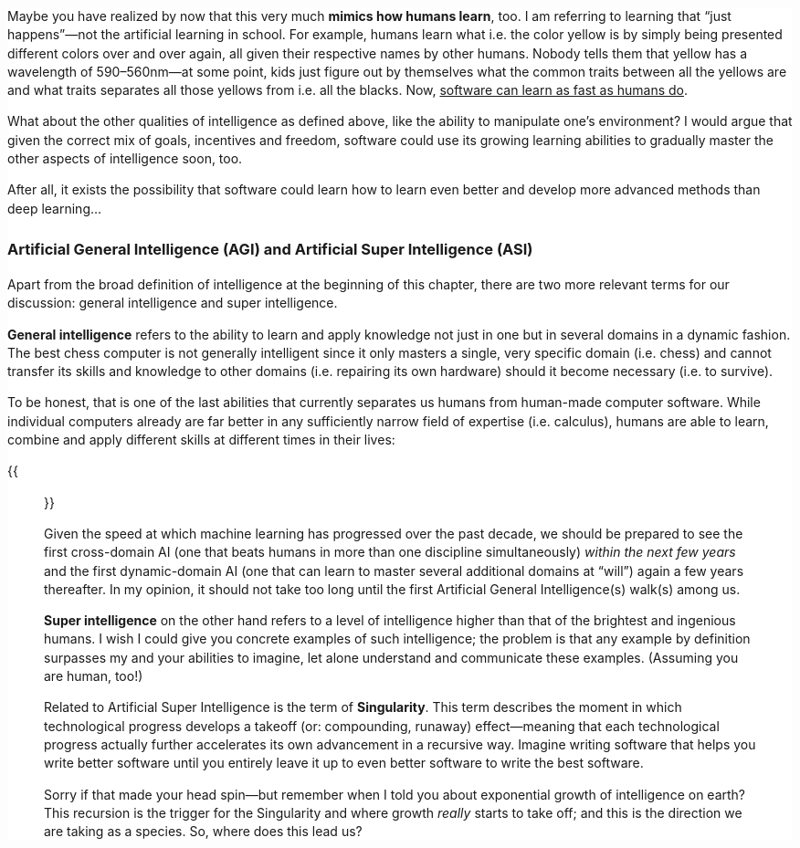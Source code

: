 Maybe you have realized by now that this very much **mimics how humans learn**, too. I am referring to learning that “just happens”—not the artificial learning in school. For example, humans learn what i.e. the color yellow is by simply being presented different colors over and over again, all given their respective names by other humans. Nobody tells them that yellow has a wavelength of 590–560nm—at some point, kids just figure out by themselves what the common traits between all the yellows are and what traits separates all those yellows from i.e. all the blacks. Now, [software can learn as fast as humans do](https://www.technologyreview.com/s/542076/deep-learning-robot-takes-10-days-to-teach-itself-to-grasp/).

What about the other qualities of intelligence as defined above, like the ability to manipulate one’s environment? I would argue that given the correct mix of goals, incentives and freedom, software could use its growing learning abilities to gradually master the other aspects of intelligence soon, too.

After all, it exists the possibility that software could learn how to learn even better and develop more advanced methods than deep learning…

### Artificial General Intelligence (AGI) and Artificial Super Intelligence (ASI)

Apart from the broad definition of intelligence at the beginning of this chapter, there are two more relevant terms for our discussion: general intelligence and super intelligence.

**General intelligence** refers to the ability to learn and apply knowledge not just in one but in several domains in a dynamic fashion. The best chess computer is not generally intelligent since it only masters a single, very specific domain (i.e. chess) and cannot transfer its skills and knowledge to other domains (i.e. repairing its own hardware) should it become necessary (i.e. to survive).

To be honest, that is one of the last abilities that currently separates us humans from human-made computer software. While individual computers already are far better in any sufficiently narrow field of expertise (i.e. calculus), humans are able to learn, combine and apply different skills at different times in their lives:

{{<figure src="/media/peak-skills-by-age.jpg" caption="Human peak skills by age, via" attr="Business Insider UK" attrlink="http://uk.businessinsider.com/best-age-for-everything-2017-3">}}

Given the speed at which machine learning has progressed over the past decade, we should be prepared to see the first cross-domain AI (one that beats humans in more than one discipline simultaneously) *within the next few years* and the first dynamic-domain AI (one that can learn to master several additional domains at “will”) again a few years thereafter. In my opinion, it should not take too long until the first Artificial General Intelligence(s) walk(s) among us.

**Super intelligence** on the other hand refers to a level of intelligence higher than that of the brightest and ingenious humans. I wish I could give you concrete examples of such intelligence; the problem is that any example by definition surpasses my and your abilities to imagine, let alone understand and communicate these examples. (Assuming you are human, too!)

Related to Artificial Super Intelligence is the term of **Singularity**. This term describes the moment in which technological progress develops a takeoff (or: compounding, runaway) effect—meaning that each technological progress actually further accelerates its own advancement in a recursive way. Imagine writing software that helps you write better software until you entirely leave it up to even better software to write the best software.

Sorry if that made your head spin—but remember when I told you about exponential growth of intelligence on earth? This recursion is the trigger for the Singularity and where growth *really* starts to take off; and this is the direction we are taking as a species. So, where does this lead us?
